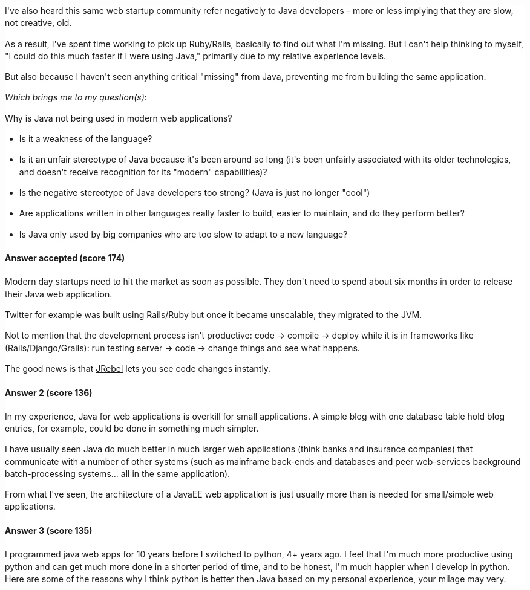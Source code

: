 I've also heard this same web startup community refer negatively to Java developers - more or less implying that they are slow, not creative, old.  

As a result, I've spent time working to pick up Ruby/Rails, basically to find out what I'm missing.  But I can't help thinking to myself, "I could do this much faster if I were using Java," primarily due to my relative experience levels.    

But also because I haven't seen anything critical "missing" from Java, preventing me from building the same application.  

<em>Which brings me to my question(s)</em>:  

Why is Java not being used in modern web applications?    

<ul>
<li><p>Is it a weakness of the language?  </p></li>
<li><p>Is it an unfair stereotype of Java because it's been around so long (it's been unfairly associated with its older technologies, and doesn't receive recognition for its "modern" capabilities)? </p></li>
<li><p>Is the negative stereotype of Java developers too strong? (Java is just no longer "cool")</p></li>
<li><p>Are applications written in other languages really faster to build, easier to maintain, and do they perform better?</p></li>
<li><p>Is Java only used by big companies who are too slow to adapt to a new language?</p></li>
</ul>

#### Answer accepted (score 174)
Modern day startups need to hit the market as soon as possible. They don't need to spend about six months in order to release their Java web application.    

Twitter for example was built using Rails/Ruby but once it became unscalable, they migrated to the JVM.  

Not to mention that the development process isn't productive: code -> compile -> deploy while it is in frameworks like (Rails/Django/Grails): run testing server -> code -> change things and see what happens.  

The good news is that <a href="http://www.zeroturnaround.com/jrebel/">JRebel</a>  lets you see code changes instantly.  

#### Answer 2 (score 136)
In my experience, Java for web applications is overkill for small applications. A simple blog with one database table hold blog entries, for example, could be done in something much simpler.   

I have usually seen Java do much better in much larger web applications (think banks and insurance companies) that communicate with a number of other systems (such as mainframe back-ends and databases and peer web-services background batch-processing systems... all in the same application).  

From what I've seen, the architecture of a JavaEE web application is just usually more than is needed for small/simple web applications.  

#### Answer 3 (score 135)
I programmed java web apps for 10 years before I switched to python, 4+ years ago. I feel that I'm much more productive using python and can get much more done in a shorter period of time, and to be honest, I'm much happier when I develop in python. Here are some of the reasons why I think python is better then Java based on my personal experience, your milage may very.  
